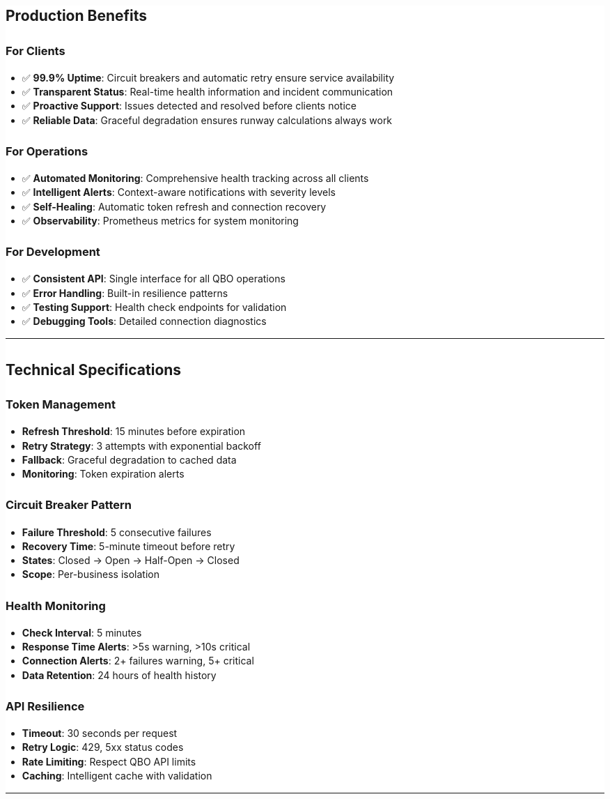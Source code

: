 
## **Production Benefits**

### **For Clients**
- ✅ **99.9% Uptime**: Circuit breakers and automatic retry ensure service availability
- ✅ **Transparent Status**: Real-time health information and incident communication
- ✅ **Proactive Support**: Issues detected and resolved before clients notice
- ✅ **Reliable Data**: Graceful degradation ensures runway calculations always work

### **For Operations**
- ✅ **Automated Monitoring**: Comprehensive health tracking across all clients
- ✅ **Intelligent Alerts**: Context-aware notifications with severity levels
- ✅ **Self-Healing**: Automatic token refresh and connection recovery
- ✅ **Observability**: Prometheus metrics for system monitoring

### **For Development**
- ✅ **Consistent API**: Single interface for all QBO operations
- ✅ **Error Handling**: Built-in resilience patterns
- ✅ **Testing Support**: Health check endpoints for validation
- ✅ **Debugging Tools**: Detailed connection diagnostics

---

## **Technical Specifications**

### **Token Management**
- **Refresh Threshold**: 15 minutes before expiration
- **Retry Strategy**: 3 attempts with exponential backoff
- **Fallback**: Graceful degradation to cached data
- **Monitoring**: Token expiration alerts

### **Circuit Breaker Pattern**
- **Failure Threshold**: 5 consecutive failures
- **Recovery Time**: 5-minute timeout before retry
- **States**: Closed → Open → Half-Open → Closed
- **Scope**: Per-business isolation

### **Health Monitoring**
- **Check Interval**: 5 minutes
- **Response Time Alerts**: >5s warning, >10s critical
- **Connection Alerts**: 2+ failures warning, 5+ critical
- **Data Retention**: 24 hours of health history

### **API Resilience**
- **Timeout**: 30 seconds per request
- **Retry Logic**: 429, 5xx status codes
- **Rate Limiting**: Respect QBO API limits
- **Caching**: Intelligent cache with validation

---